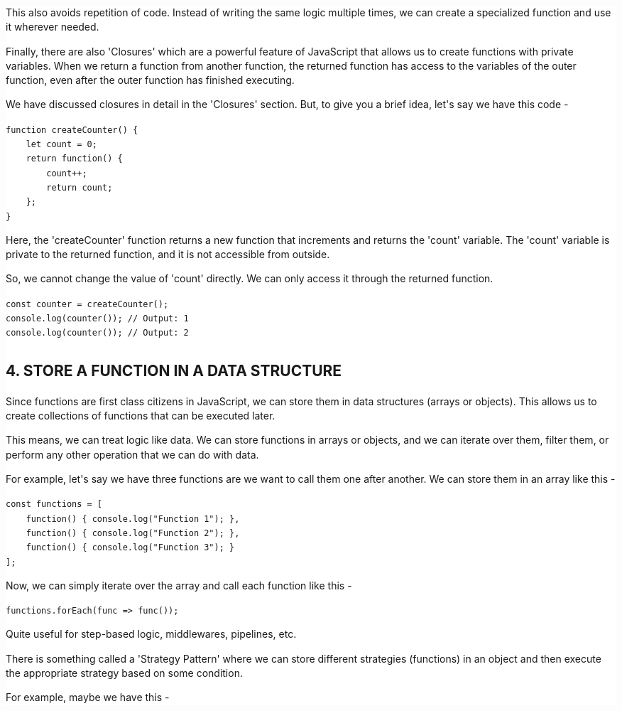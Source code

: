 This also avoids repetition of code. Instead of writing the same logic multiple times, we can create a specialized function and use it wherever needed.

Finally, there are also 'Closures' which are a powerful feature of JavaScript that allows us to create functions with private variables. When we return a function from another function, the returned function has access to the variables of the outer function, even after the outer function has finished executing.

We have discussed closures in detail in the 'Closures' section. But, to give you a brief idea, let's say we have this code -

    function createCounter() {
        let count = 0;
        return function() {
            count++;
            return count;
        };
    }

Here, the 'createCounter' function returns a new function that increments and returns the 'count' variable. The 'count' variable is private to the returned function, and it is not accessible from outside.

So, we cannot change the value of 'count' directly. We can only access it through the returned function.

    const counter = createCounter();
    console.log(counter()); // Output: 1
    console.log(counter()); // Output: 2

## 4. STORE A FUNCTION IN A DATA STRUCTURE

Since functions are first class citizens in JavaScript, we can store them in data structures (arrays or objects). This allows us to create collections of functions that can be executed later.

This means, we can treat logic like data. We can store functions in arrays or objects, and we can iterate over them, filter them, or perform any other operation that we can do with data.

For example, let's say we have three functions are we want to call them one after another. We can store them in an array like this -

    const functions = [
        function() { console.log("Function 1"); },
        function() { console.log("Function 2"); },
        function() { console.log("Function 3"); }
    ];

Now, we can simply iterate over the array and call each function like this -

    functions.forEach(func => func());

Quite useful for step-based logic, middlewares, pipelines, etc.

There is something called a 'Strategy Pattern' where  we can store different strategies (functions) in an object and then execute the appropriate strategy based on some condition.

For example, maybe we have this -
